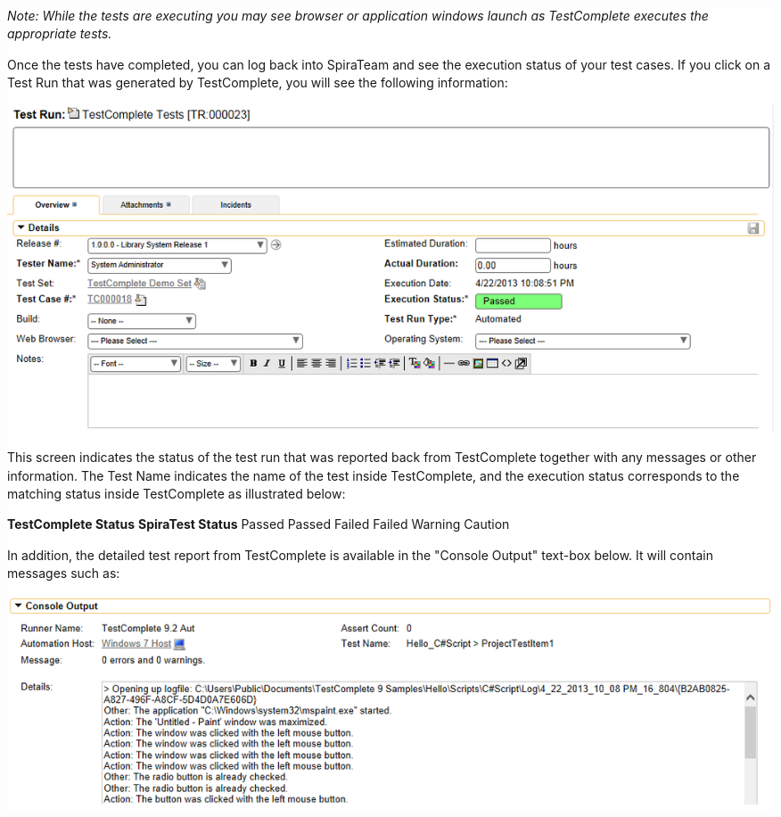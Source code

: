 *Note: While the tests are executing you may see browser or application
windows launch as TestComplete executes the appropriate tests.*

Once the tests have completed, you can log back into SpiraTeam and see
the execution status of your test cases. If you click on a Test Run that
was generated by TestComplete, you will see the following information:

![](img/TestComplete_40.png)




This screen indicates the status of the test run that was reported back
from TestComplete together with any messages or other information. The
Test Name indicates the name of the test inside TestComplete, and the
execution status corresponds to the matching status inside TestComplete
as illustrated below:

**TestComplete Status**   **SpiraTest Status**
Passed                    Passed
Failed                    Failed
Warning                   Caution

In addition, the detailed test report from TestComplete is available in
the "Console Output" text-box below. It will contain messages such as:

![](img/TestComplete_41.png)
